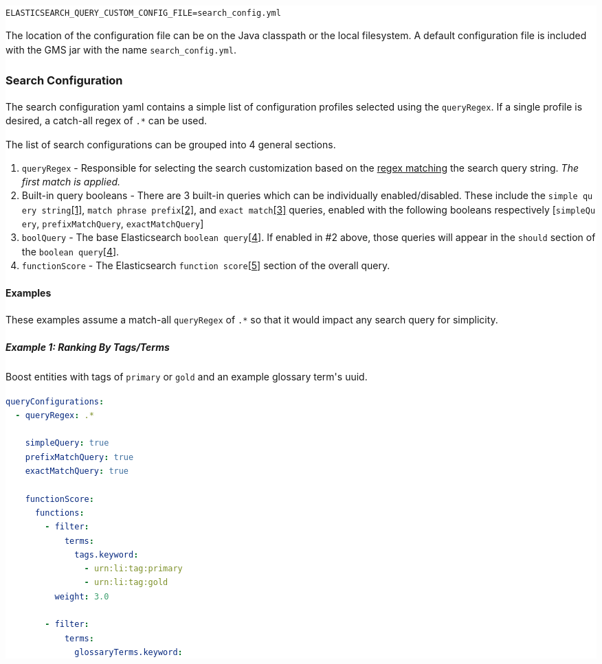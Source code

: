 ```shell
ELASTICSEARCH_QUERY_CUSTOM_CONFIG_FILE=search_config.yml
```

The location of the configuration file can be on the Java classpath or the local filesystem. A default configuration
file is included with the GMS jar with the name `search_config.yml`.

### Search Configuration

The search configuration yaml contains a simple list of configuration profiles selected using the `queryRegex`. If a
single profile is desired, a catch-all regex of `.*` can be used.

The list of search configurations can be grouped into 4 general sections.

1. `queryRegex` - Responsible for selecting the search customization based on the [regex matching](https://www.w3schools.com/java/java_regex.asp) the search query string.
   _The first match is applied._
2. Built-in query booleans - There are 3 built-in queries which can be individually enabled/disabled. These include
   the `simple query string`[[1]](https://www.elastic.co/guide/en/elasticsearch/reference/7.17/query-dsl-simple-query-string-query.html),
   `match phrase prefix`[[2]](https://www.elastic.co/guide/en/elasticsearch/reference/7.17/query-dsl-match-query-phrase-prefix.html), and
   `exact match`[[3]](https://www.elastic.co/guide/en/elasticsearch/reference/7.17/query-dsl-term-query.html) queries,
   enabled with the following booleans
   respectively [`simpleQuery`, `prefixMatchQuery`, `exactMatchQuery`]
3. `boolQuery` - The base Elasticsearch `boolean query`[[4](https://www.elastic.co/guide/en/elasticsearch/reference/7.17/query-dsl-bool-query.html)].
   If enabled in #2 above, those queries will
   appear in the `should` section of the `boolean query`[[4](https://www.elastic.co/guide/en/elasticsearch/reference/7.17/query-dsl-bool-query.html)].
4. `functionScore` - The Elasticsearch `function score`[[5](https://www.elastic.co/guide/en/elasticsearch/reference/7.17/query-dsl-function-score-query.html#score-functions)] section of the overall query.

#### Examples

These examples assume a match-all `queryRegex` of `.*` so that it would impact any search query for simplicity.

##### Example 1: Ranking By Tags/Terms

Boost entities with tags of `primary` or `gold` and an example glossary term's uuid.

```yaml
queryConfigurations:
  - queryRegex: .*

    simpleQuery: true
    prefixMatchQuery: true
    exactMatchQuery: true

    functionScore:
      functions:
        - filter:
            terms:
              tags.keyword:
                - urn:li:tag:primary
                - urn:li:tag:gold
          weight: 3.0

        - filter:
            terms:
              glossaryTerms.keyword:
```